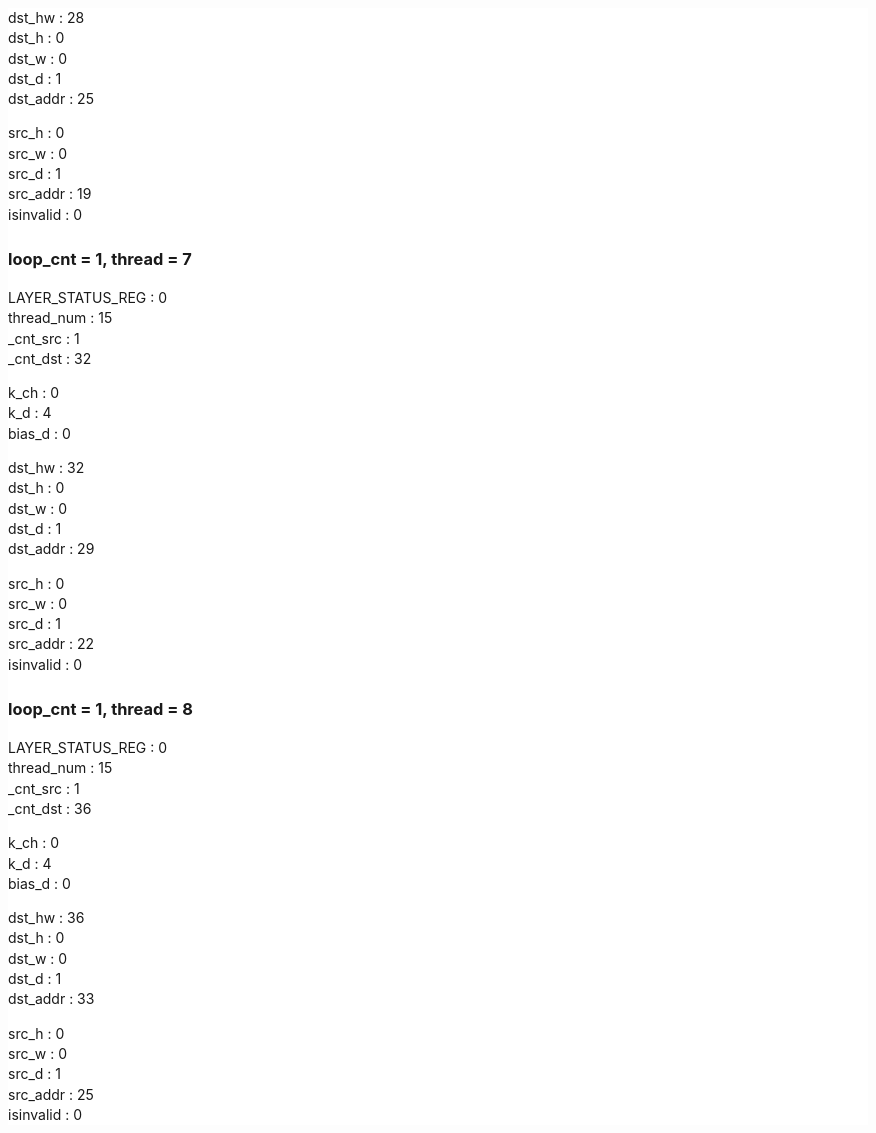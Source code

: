 dst_hw : 28  
dst_h : 0  
dst_w : 0  
dst_d : 1  
dst_addr : 25  

src_h : 0  
src_w : 0  
src_d : 1  
src_addr : 19  
isinvalid : 0  

### loop_cnt = 1, thread = 7  

LAYER_STATUS_REG : 0  
thread_num : 15  
_cnt_src : 1  
_cnt_dst : 32  

k_ch : 0  
k_d : 4  
bias_d : 0  

dst_hw : 32  
dst_h : 0  
dst_w : 0  
dst_d : 1  
dst_addr : 29  

src_h : 0  
src_w : 0  
src_d : 1  
src_addr : 22  
isinvalid : 0  

### loop_cnt = 1, thread = 8  

LAYER_STATUS_REG : 0  
thread_num : 15  
_cnt_src : 1  
_cnt_dst : 36  

k_ch : 0  
k_d : 4  
bias_d : 0  

dst_hw : 36  
dst_h : 0  
dst_w : 0  
dst_d : 1  
dst_addr : 33  

src_h : 0  
src_w : 0  
src_d : 1  
src_addr : 25  
isinvalid : 0  
